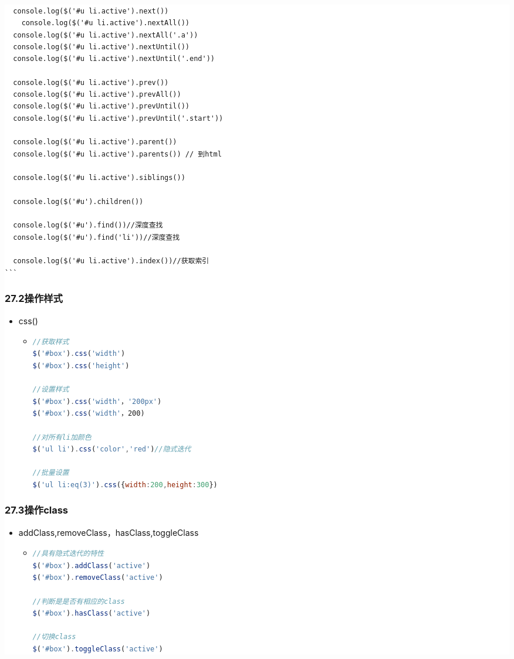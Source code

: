       console.log($('#u li.active').next())
      	console.log($('#u li.active').nextAll())
      console.log($('#u li.active').nextAll('.a'))
      console.log($('#u li.active').nextUntil())
      console.log($('#u li.active').nextUntil('.end'))
      
      console.log($('#u li.active').prev())
      console.log($('#u li.active').prevAll())
      console.log($('#u li.active').prevUntil())
      console.log($('#u li.active').prevUntil('.start'))
      
      console.log($('#u li.active').parent())
      console.log($('#u li.active').parents()) // 到html
      
      console.log($('#u li.active').siblings())
      
      console.log($('#u').children())
      
      console.log($('#u').find())//深度查找
      console.log($('#u').find('li'))//深度查找
      
      console.log($('#u li.active').index())//获取索引
    ```


### 27.2操作样式

- css()

  - ```js
    //获取样式
    $('#box').css('width')
    $('#box').css('height')
    
    //设置样式
    $('#box').css('width'，'200px')
    $('#box').css('width'，200)
    
    //对所有li加颜色
    $('ul li').css('color','red')//隐式迭代
    
    //批量设置
    $('ul li:eq(3)').css({width:200,height:300})
    ```

### 27.3操作class

- addClass,removeClass，hasClass,toggleClass

  - ```js
    //具有隐式迭代的特性
    $('#box').addClass('active')
    $('#box').removeClass('active')
    
    //判断是是否有相应的class
    $('#box').hasClass('active')
    
    //切换class
    $('#box').toggleClass('active')
    